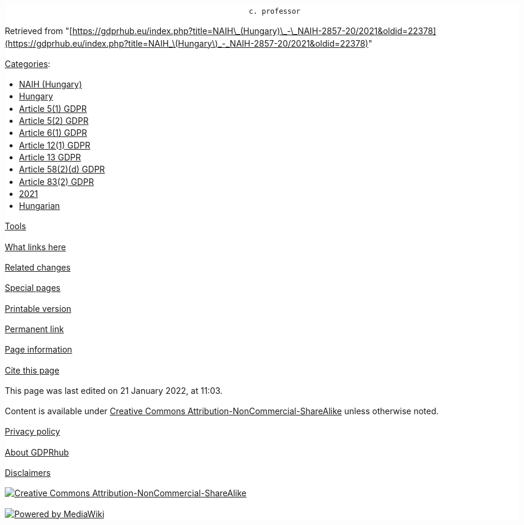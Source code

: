                                                              c. professor

Retrieved from "[https://gdprhub.eu/index.php?title=NAIH\_(Hungary)\_-\_NAIH-2857-20/2021&oldid=22378](https://gdprhub.eu/index.php?title=NAIH_\(Hungary\)_-_NAIH-2857-20/2021&oldid=22378)"

[Categories](/index.php?title=Special:Categories "Special:Categories"):

*   [NAIH (Hungary)](/index.php?title=Category:NAIH_\(Hungary\) "Category:NAIH (Hungary)")
*   [Hungary](/index.php?title=Category:Hungary "Category:Hungary")
*   [Article 5(1) GDPR](/index.php?title=Category:Article_5\(1\)_GDPR "Category:Article 5(1) GDPR")
*   [Article 5(2) GDPR](/index.php?title=Category:Article_5\(2\)_GDPR "Category:Article 5(2) GDPR")
*   [Article 6(1) GDPR](/index.php?title=Category:Article_6\(1\)_GDPR "Category:Article 6(1) GDPR")
*   [Article 12(1) GDPR](/index.php?title=Category:Article_12\(1\)_GDPR "Category:Article 12(1) GDPR")
*   [Article 13 GDPR](/index.php?title=Category:Article_13_GDPR "Category:Article 13 GDPR")
*   [Article 58(2)(d) GDPR](/index.php?title=Category:Article_58\(2\)\(d\)_GDPR "Category:Article 58(2)(d) GDPR")
*   [Article 83(2) GDPR](/index.php?title=Category:Article_83\(2\)_GDPR "Category:Article 83(2) GDPR")
*   [2021](/index.php?title=Category:2021 "Category:2021")
*   [Hungarian](/index.php?title=Category:Hungarian "Category:Hungarian")

[Tools](#)

[What links here](/index.php?title=Special:WhatLinksHere/NAIH_\(Hungary\)_-_NAIH-2857-20/2021 "A list of all wiki pages that link here [j]")

[Related changes](/index.php?title=Special:RecentChangesLinked/NAIH_\(Hungary\)_-_NAIH-2857-20/2021 "Recent changes in pages linked from this page [k]")

[Special pages](/index.php?title=Special:SpecialPages "A list of all special pages [q]")

[Printable version](javascript:print\(\); "Printable version of this page [p]")

[Permanent link](/index.php?title=NAIH_\(Hungary\)_-_NAIH-2857-20/2021&oldid=22378 "Permanent link to this revision of this page")

[Page information](/index.php?title=NAIH_\(Hungary\)_-_NAIH-2857-20/2021&action=info "More information about this page")

[Cite this page](/index.php?title=Special:CiteThisPage&page=NAIH_%28Hungary%29_-_NAIH-2857-20%2F2021&id=22378&wpFormIdentifier=titleform "Information on how to cite this page")

This page was last edited on 21 January 2022, at 11:03.

Content is available under [Creative Commons Attribution-NonCommercial-ShareAlike](https://creativecommons.org/licenses/by-nc-sa/4.0/) unless otherwise noted.

[Privacy policy](/index.php?title=GDPRhub:Privacy_policy)

[About GDPRhub](/index.php?title=GDPRhub:About)

[Disclaimers](/index.php?title=GDPRhub:General_disclaimer)

[![Creative Commons Attribution-NonCommercial-ShareAlike](/resources/assets/licenses/cc-by-nc-sa.png)](https://creativecommons.org/licenses/by-nc-sa/4.0/)

[![Powered by MediaWiki](/resources/assets/poweredby_mediawiki_88x31.png)](https://www.mediawiki.org/)
